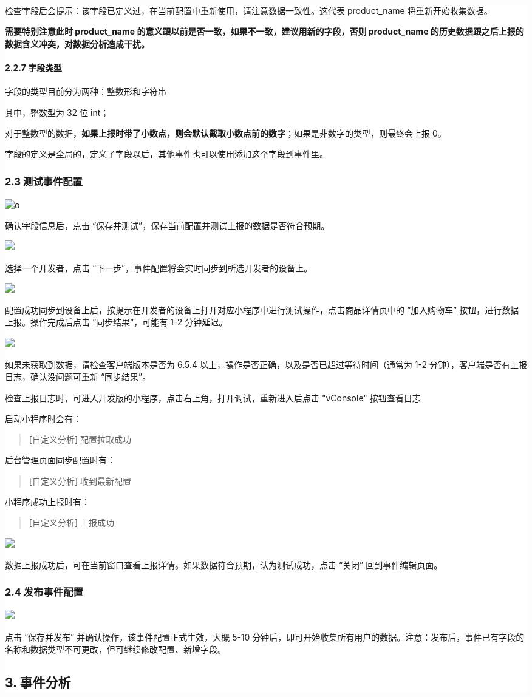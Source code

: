 检查字段后会提示：该字段已定义过，在当前配置中重新使用，请注意数据一致性。这代表 product_name 将重新开始收集数据。

**需要特别注意此时 product_name 的意义跟以前是否一致，如果不一致，建议用新的字段，否则 product_name 的历史数据跟之后上报的数据含义冲突，对数据分析造成干扰。**

#### 2.2.7 字段类型

字段的类型目前分为两种：整数形和字符串

其中，整数型为 32 位 int；

对于整数型的数据，**如果上报时带了小数点，则会默认截取小数点前的数字**；如果是非数字的类型，则最终会上报 0。

字段的定义是全局的，定义了字段以后，其他事件也可以使用添加这个字段到事件里。

### 2.3 测试事件配置

![o](https://mp.weixin.qq.com/debug/wxadoc/analysis/image/weanalytics/5_39.png?t=2017526)

确认字段信息后，点击 “保存并测试”，保存当前配置并测试上报的数据是否符合预期。

![](https://mp.weixin.qq.com/debug/wxadoc/analysis/image/weanalytics/5_40.png?t=2017526)

选择一个开发者，点击 “下一步”，事件配置将会实时同步到所选开发者的设备上。

![](https://mp.weixin.qq.com/debug/wxadoc/analysis/image/weanalytics/5_41.png?t=2017526)

配置成功同步到设备上后，按提示在开发者的设备上打开对应小程序中进行测试操作，点击商品详情页中的 “加入购物车” 按钮，进行数据上报。操作完成后点击 “同步结果”，可能有 1-2 分钟延迟。

![](https://mp.weixin.qq.com/debug/wxadoc/analysis/image/weanalytics/5_42.png?t=2017526)

如果未获取到数据，请检查客户端版本是否为 6.5.4 以上，操作是否正确，以及是否已超过等待时间（通常为 1-2 分钟），客户端是否有上报日志，确认没问题可重新 “同步结果”。

检查上报日志时，可进入开发版的小程序，点击右上角，打开调试，重新进入后点击 "vConsole" 按钮查看日志

启动小程序时会有：

> [自定义分析] 配置拉取成功

后台管理页面同步配置时有：

> [自定义分析] 收到最新配置

小程序成功上报时有：

> [自定义分析] 上报成功

![](https://mp.weixin.qq.com/debug/wxadoc/analysis/image/weanalytics/5_43.png?t=2017526)

数据上报成功后，可在当前窗口查看上报详情。如果数据符合预期，认为测试成功，点击 “关闭” 回到事件编辑页面。

### 2.4 发布事件配置

![](https://mp.weixin.qq.com/debug/wxadoc/analysis/image/weanalytics/5_44.png?t=2017526)

点击 “保存并发布” 并确认操作，该事件配置正式生效，大概 5-10 分钟后，即可开始收集所有用户的数据。注意：发布后，事件已有字段的名称和数据类型不可更改，但可继续修改配置、新增字段。

## 3. 事件分析
